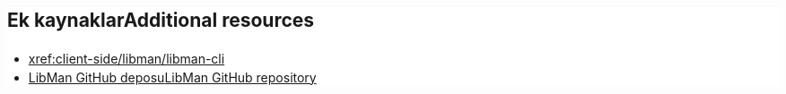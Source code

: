 ## <a name="additional-resources"></a><span data-ttu-id="22aef-253">Ek kaynaklar</span><span class="sxs-lookup"><span data-stu-id="22aef-253">Additional resources</span></span>

* <xref:client-side/libman/libman-cli>
* [<span data-ttu-id="22aef-254">LibMan GitHub deposu</span><span class="sxs-lookup"><span data-stu-id="22aef-254">LibMan GitHub repository</span></span>](https://github.com/aspnet/LibraryManager)
